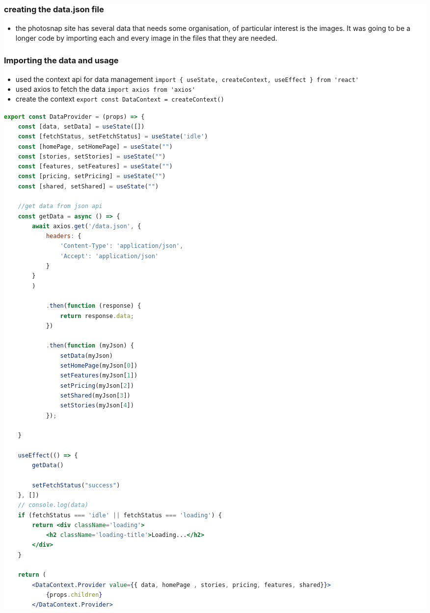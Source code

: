 ### creating the data.json file

- the photosnap site has several data that needs some organisation, of particular interest is the images. It was going to be a longer code by importing each and every image in the files that they are needed.

### Importing the data and usage

- used the context api for data management `import { useState, createContext, useEffect } from 'react'`
- used axios to fetch the data `import axios from 'axios'`
- create the context `export const DataContext = createContext()`

```jsx
export const DataProvider = (props) => {
    const [data, setData] = useState([])
    const [fetchStatus, setFetchStatus] = useState('idle')
    const [homePage, setHomePage] = useState("")
    const [stories, setStories] = useState("")
    const [features, setFeatures] = useState("")
    const [pricing, setPricing] = useState("")
    const [shared, setShared] = useState("")

    //get data from json api
    const getData = async () => {
        await axios.get('/data.json', {
            headers: {
                'Content-Type': 'application/json',
                'Accept': 'application/json'
            }
        }
        )

            .then(function (response) {
                return response.data;
            })

            .then(function (myJson) {
                setData(myJson)
                setHomePage(myJson[0])
                setFeatures(myJson[1])
                setPricing(myJson[2])
                setShared(myJson[3])
                setStories(myJson[4])
            });

    }

    useEffect(() => {
        getData()

        setFetchStatus("success")
    }, [])
    // console.log(data)
    if (fetchStatus === 'idle' || fetchStatus === 'loading') {
        return <div className='loading'>
            <h2 className='loading-title'>Loading...</h2>
        </div>
    }

    return (
        <DataContext.Provider value={{ data, homePage , stories, pricing, features, shared}}>
            {props.children}
        </DataContext.Provider>
```